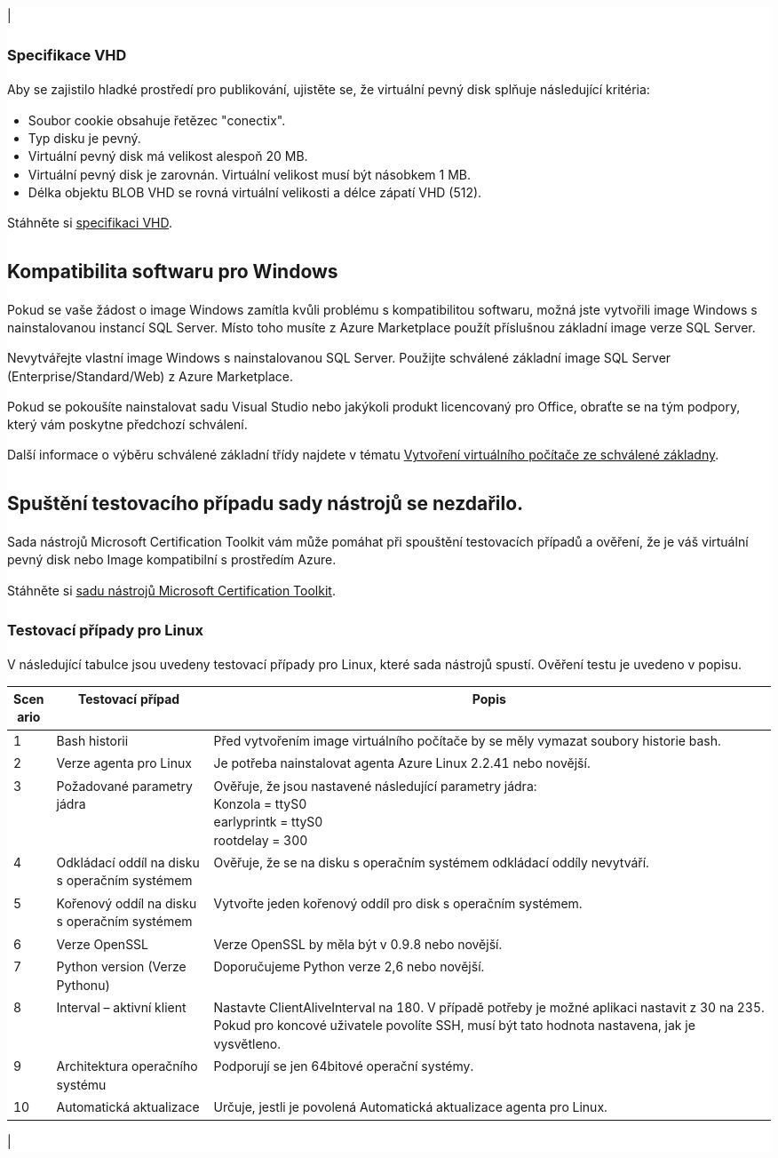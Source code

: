 |

### <a name="vhd-specifications"></a>Specifikace VHD

Aby se zajistilo hladké prostředí pro publikování, ujistěte se, že virtuální pevný disk splňuje následující kritéria:

- Soubor cookie obsahuje řetězec "conectix".
- Typ disku je pevný.
- Virtuální pevný disk má velikost alespoň 20 MB.
- Virtuální pevný disk je zarovnán. Virtuální velikost musí být násobkem 1 MB.
- Délka objektu BLOB VHD se rovná virtuální velikosti a délce zápatí VHD (512).

Stáhněte si [specifikaci VHD](https://www.microsoft.com/download/details.aspx?id=23850).

## <a name="software-compliance-for-windows"></a>Kompatibilita softwaru pro Windows

Pokud se vaše žádost o image Windows zamítla kvůli problému s kompatibilitou softwaru, možná jste vytvořili image Windows s nainstalovanou instancí SQL Server. Místo toho musíte z Azure Marketplace použít příslušnou základní image verze SQL Server.

Nevytvářejte vlastní image Windows s nainstalovanou SQL Server. Použijte schválené základní image SQL Server (Enterprise/Standard/Web) z Azure Marketplace.

Pokud se pokoušíte nainstalovat sadu Visual Studio nebo jakýkoli produkt licencovaný pro Office, obraťte se na tým podpory, který vám poskytne předchozí schválení.

Další informace o výběru schválené základní třídy najdete v tématu [Vytvoření virtuálního počítače ze schválené základny](azure-vm-create-using-approved-base.md).

## <a name="toolkit-test-case-execution-failed"></a>Spuštění testovacího případu sady nástrojů se nezdařilo.

Sada nástrojů Microsoft Certification Toolkit vám může pomáhat při spouštění testovacích případů a ověření, že je váš virtuální pevný disk nebo Image kompatibilní s prostředím Azure.

Stáhněte si [sadu nástrojů Microsoft Certification Toolkit](azure-vm-image-test.md).

### <a name="linux-test-cases"></a>Testovací případy pro Linux

V následující tabulce jsou uvedeny testovací případy pro Linux, které sada nástrojů spustí. Ověření testu je uvedeno v popisu.

|Scenario|Testovací případ|Popis|
|---|---|---|
|1|Bash historii|Před vytvořením image virtuálního počítače by se měly vymazat soubory historie bash.|
|2|Verze agenta pro Linux|Je potřeba nainstalovat agenta Azure Linux 2.2.41 nebo novější.|
|3|Požadované parametry jádra|Ověřuje, že jsou nastavené následující parametry jádra: <br>Konzola = ttyS0<br>earlyprintk = ttyS0<br>rootdelay = 300 |
|4|Odkládací oddíl na disku s operačním systémem|Ověřuje, že se na disku s operačním systémem odkládací oddíly nevytváří.|
|5|Kořenový oddíl na disku s operačním systémem|Vytvořte jeden kořenový oddíl pro disk s operačním systémem.|
|6|Verze OpenSSL|Verze OpenSSL by měla být v 0.9.8 nebo novější.|
|7|Python version (Verze Pythonu)|Doporučujeme Python verze 2,6 nebo novější.|
|8|Interval – aktivní klient|Nastavte ClientAliveInterval na 180. V případě potřeby je možné aplikaci nastavit z 30 na 235. Pokud pro koncové uživatele povolíte SSH, musí být tato hodnota nastavena, jak je vysvětleno.|
|9|Architektura operačního systému|Podporují se jen 64bitové operační systémy.|
|10|Automatická aktualizace|Určuje, jestli je povolená Automatická aktualizace agenta pro Linux.|
|
